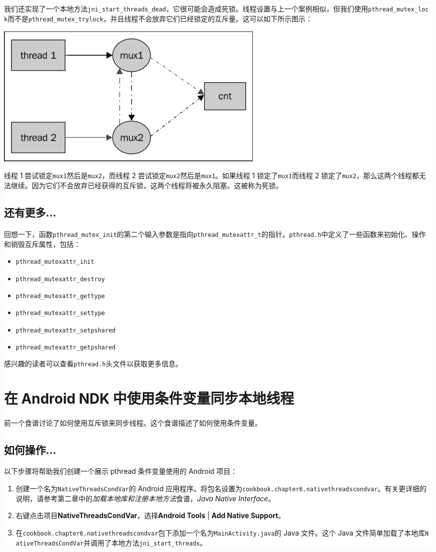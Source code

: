 我们还实现了一个本地方法`jni_start_threads_dead`，它很可能会造成死锁。线程设置与上一个案例相似，但我们使用`pthread_mutex_lock`而不是`pthread_mutex_trylock`，并且线程不会放弃它们已经锁定的互斥量。这可以如下所示图示：

![使用互斥量](img/1505_06_05.jpg)

线程 1 尝试锁定`mux1`然后是`mux2`，而线程 2 尝试锁定`mux2`然后是`mux1`。如果线程 1 锁定了`mux1`而线程 2 锁定了`mux2`，那么这两个线程都无法继续。因为它们不会放弃已经获得的互斥锁，这两个线程将被永久阻塞。这被称为死锁。

## 还有更多...

回想一下，函数`pthread_mutex_init`的第二个输入参数是指向`pthread_mutexattr_t`的指针。`pthread.h`中定义了一些函数来初始化、操作和销毁互斥属性，包括：

+   `pthread_mutexattr_init`

+   `pthread_mutexattr_destroy`

+   `pthread_mutexattr_gettype`

+   `pthread_mutexattr_settype`

+   `pthread_mutexattr_setpshared`

+   `pthread_mutexattr_getpshared`

感兴趣的读者可以查看`pthread.h`头文件以获取更多信息。

# 在 Android NDK 中使用条件变量同步本地线程

前一个食谱讨论了如何使用互斥锁来同步线程。这个食谱描述了如何使用条件变量。

## 如何操作...

以下步骤将帮助我们创建一个展示 pthread 条件变量使用的 Android 项目：

1.  创建一个名为`NativeThreadsCondVar`的 Android 应用程序。将包名设置为`cookbook.chapter6.nativethreadscondvar`。有关更详细的说明，请参考第二章中的*加载本地库和注册本地方法*食谱，*Java Native Interface*。

1.  右键点击项目**NativeThreadsCondVar**，选择**Android Tools** | **Add Native Support**。

1.  在`cookbook.chapter6.nativethreadscondvar`包下添加一个名为`MainActivity.java`的 Java 文件。这个 Java 文件简单加载了本地库`NativeThreadsCondVar`并调用了本地方法`jni_start_threads`。
